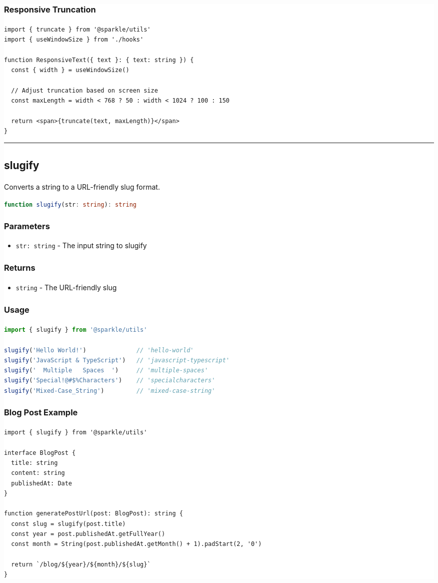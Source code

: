 ```tsx
```

### Responsive Truncation

```tsx
import { truncate } from '@sparkle/utils'
import { useWindowSize } from './hooks'

function ResponsiveText({ text }: { text: string }) {
  const { width } = useWindowSize()

  // Adjust truncation based on screen size
  const maxLength = width < 768 ? 50 : width < 1024 ? 100 : 150

  return <span>{truncate(text, maxLength)}</span>
}
```

---

## slugify

Converts a string to a URL-friendly slug format.

```typescript
function slugify(str: string): string
```

### Parameters

- `str: string` - The input string to slugify

### Returns

- `string` - The URL-friendly slug

### Usage

```typescript
import { slugify } from '@sparkle/utils'

slugify('Hello World!')              // 'hello-world'
slugify('JavaScript & TypeScript')   // 'javascript-typescript'
slugify('  Multiple   Spaces  ')     // 'multiple-spaces'
slugify('Special!@#$%Characters')    // 'specialcharacters'
slugify('Mixed-Case_String')         // 'mixed-case-string'
```

### Blog Post Example

```tsx
import { slugify } from '@sparkle/utils'

interface BlogPost {
  title: string
  content: string
  publishedAt: Date
}

function generatePostUrl(post: BlogPost): string {
  const slug = slugify(post.title)
  const year = post.publishedAt.getFullYear()
  const month = String(post.publishedAt.getMonth() + 1).padStart(2, '0')

  return `/blog/${year}/${month}/${slug}`
}
```